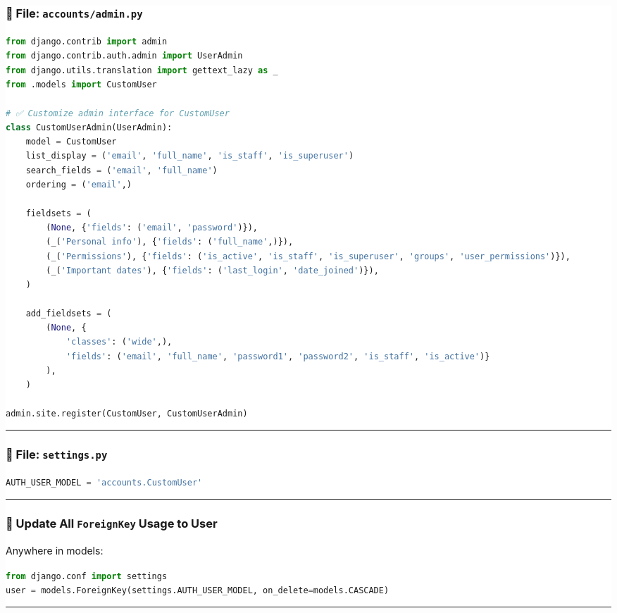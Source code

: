 
### 📁 File: `accounts/admin.py`

```python
from django.contrib import admin
from django.contrib.auth.admin import UserAdmin
from django.utils.translation import gettext_lazy as _
from .models import CustomUser

# ✅ Customize admin interface for CustomUser
class CustomUserAdmin(UserAdmin):
    model = CustomUser
    list_display = ('email', 'full_name', 'is_staff', 'is_superuser')
    search_fields = ('email', 'full_name')
    ordering = ('email',)

    fieldsets = (
        (None, {'fields': ('email', 'password')}),
        (_('Personal info'), {'fields': ('full_name',)}),
        (_('Permissions'), {'fields': ('is_active', 'is_staff', 'is_superuser', 'groups', 'user_permissions')}),
        (_('Important dates'), {'fields': ('last_login', 'date_joined')}),
    )

    add_fieldsets = (
        (None, {
            'classes': ('wide',),
            'fields': ('email', 'full_name', 'password1', 'password2', 'is_staff', 'is_active')}
        ),
    )

admin.site.register(CustomUser, CustomUserAdmin)
```

---

### 📁 File: `settings.py`

```python
AUTH_USER_MODEL = 'accounts.CustomUser'
```

---

### 📁 Update All `ForeignKey` Usage to User

Anywhere in models:

```python
from django.conf import settings
user = models.ForeignKey(settings.AUTH_USER_MODEL, on_delete=models.CASCADE)
```

---
